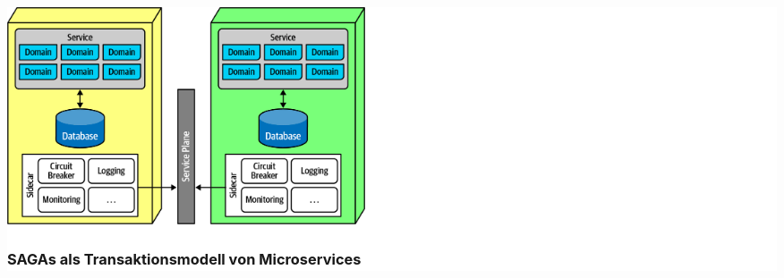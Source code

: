 <img src="Bilder/SAP_Side_Car_Pattern.png" width=400>

### SAGAs als Transaktionsmodell von Microservices
